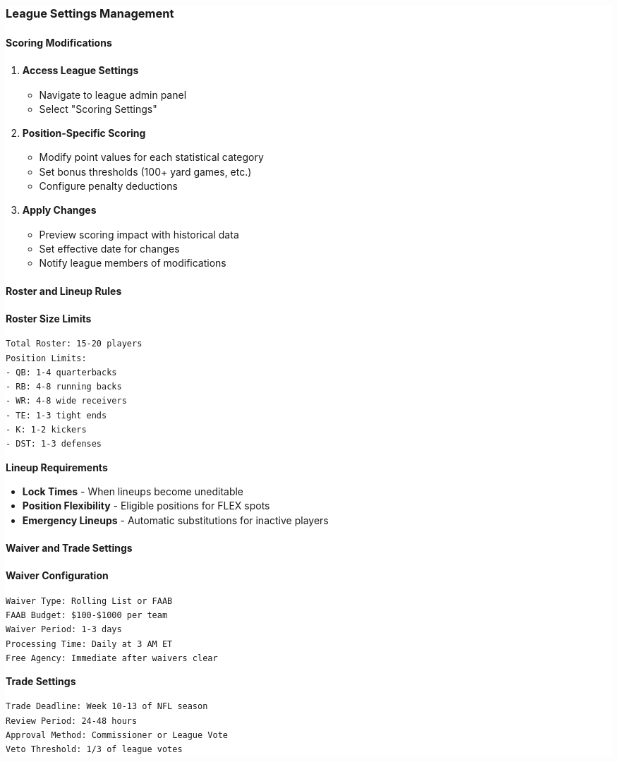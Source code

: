 ### League Settings Management

#### Scoring Modifications
1. **Access League Settings**
   - Navigate to league admin panel
   - Select "Scoring Settings"

2. **Position-Specific Scoring**
   - Modify point values for each statistical category
   - Set bonus thresholds (100+ yard games, etc.)
   - Configure penalty deductions

3. **Apply Changes**
   - Preview scoring impact with historical data
   - Set effective date for changes
   - Notify league members of modifications

#### Roster and Lineup Rules

**Roster Size Limits**
```
Total Roster: 15-20 players
Position Limits:
- QB: 1-4 quarterbacks
- RB: 4-8 running backs
- WR: 4-8 wide receivers  
- TE: 1-3 tight ends
- K: 1-2 kickers
- DST: 1-3 defenses
```

**Lineup Requirements**
- **Lock Times** - When lineups become uneditable
- **Position Flexibility** - Eligible positions for FLEX spots
- **Emergency Lineups** - Automatic substitutions for inactive players

#### Waiver and Trade Settings

**Waiver Configuration**
```
Waiver Type: Rolling List or FAAB
FAAB Budget: $100-$1000 per team
Waiver Period: 1-3 days
Processing Time: Daily at 3 AM ET
Free Agency: Immediate after waivers clear
```

**Trade Settings**
```
Trade Deadline: Week 10-13 of NFL season
Review Period: 24-48 hours
Approval Method: Commissioner or League Vote
Veto Threshold: 1/3 of league votes
```
